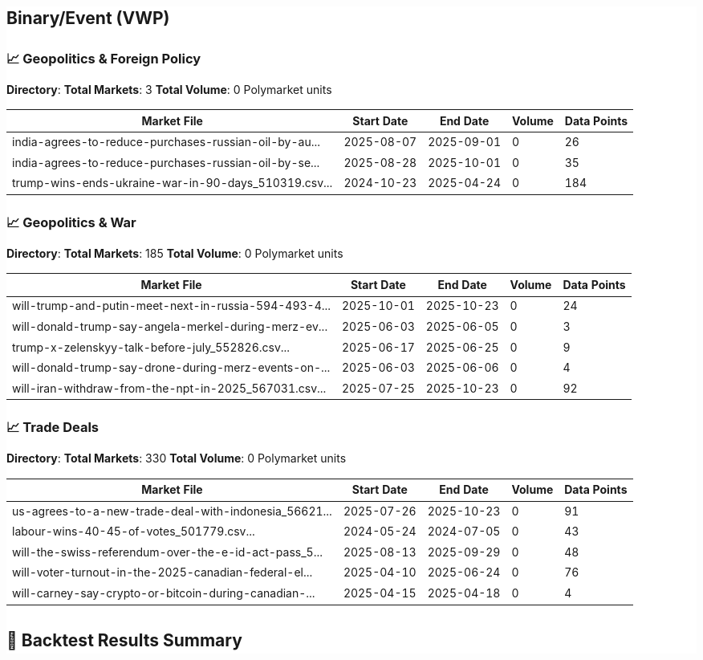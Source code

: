 ## Binary/Event (VWP)

### 📈 Geopolitics & Foreign Policy

**Directory**: 
**Total Markets**: 3
**Total Volume**: 0 Polymarket units

| Market File | Start Date | End Date | Volume | Data Points |
|------------|------------|----------|--------|-------------|
| india-agrees-to-reduce-purchases-russian-oil-by-au... | 2025-08-07 | 2025-09-01 | 0 | 26 |
| india-agrees-to-reduce-purchases-russian-oil-by-se... | 2025-08-28 | 2025-10-01 | 0 | 35 |
| trump-wins-ends-ukraine-war-in-90-days_510319.csv... | 2024-10-23 | 2025-04-24 | 0 | 184 |

### 📈 Geopolitics & War

**Directory**: 
**Total Markets**: 185
**Total Volume**: 0 Polymarket units

| Market File | Start Date | End Date | Volume | Data Points |
|------------|------------|----------|--------|-------------|
| will-trump-and-putin-meet-next-in-russia-594-493-4... | 2025-10-01 | 2025-10-23 | 0 | 24 |
| will-donald-trump-say-angela-merkel-during-merz-ev... | 2025-06-03 | 2025-06-05 | 0 | 3 |
| trump-x-zelenskyy-talk-before-july_552826.csv... | 2025-06-17 | 2025-06-25 | 0 | 9 |
| will-donald-trump-say-drone-during-merz-events-on-... | 2025-06-03 | 2025-06-06 | 0 | 4 |
| will-iran-withdraw-from-the-npt-in-2025_567031.csv... | 2025-07-25 | 2025-10-23 | 0 | 92 |

### 📈 Trade Deals

**Directory**: 
**Total Markets**: 330
**Total Volume**: 0 Polymarket units

| Market File | Start Date | End Date | Volume | Data Points |
|------------|------------|----------|--------|-------------|
| us-agrees-to-a-new-trade-deal-with-indonesia_56621... | 2025-07-26 | 2025-10-23 | 0 | 91 |
| labour-wins-40-45-of-votes_501779.csv... | 2024-05-24 | 2024-07-05 | 0 | 43 |
| will-the-swiss-referendum-over-the-e-id-act-pass_5... | 2025-08-13 | 2025-09-29 | 0 | 48 |
| will-voter-turnout-in-the-2025-canadian-federal-el... | 2025-04-10 | 2025-06-24 | 0 | 76 |
| will-carney-say-crypto-or-bitcoin-during-canadian-... | 2025-04-15 | 2025-04-18 | 0 | 4 |

## 🎲 Backtest Results Summary
